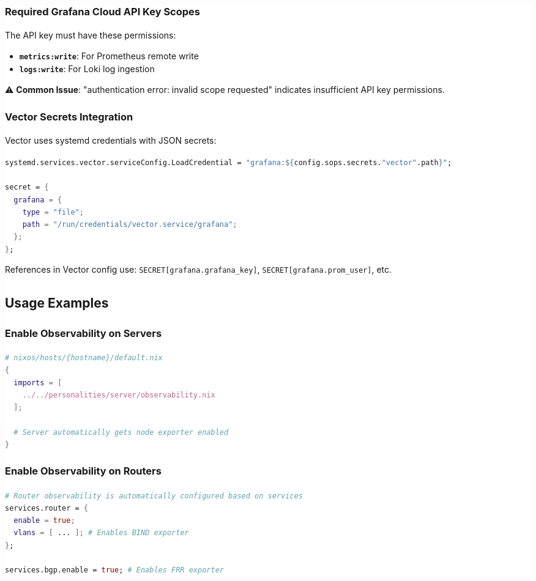 ### Required Grafana Cloud API Key Scopes

The API key must have these permissions:

- **`metrics:write`**: For Prometheus remote write
- **`logs:write`**: For Loki log ingestion

⚠️ **Common Issue**: "authentication error: invalid scope requested" indicates insufficient API key permissions.

### Vector Secrets Integration

Vector uses systemd credentials with JSON secrets:

```nix
systemd.services.vector.serviceConfig.LoadCredential = "grafana:${config.sops.secrets."vector".path}";

secret = {
  grafana = {
    type = "file";
    path = "/run/credentials/vector.service/grafana";
  };
};
```

References in Vector config use: `SECRET[grafana.grafana_key]`, `SECRET[grafana.prom_user]`, etc.

## Usage Examples

### Enable Observability on Servers

```nix
# nixos/hosts/{hostname}/default.nix
{
  imports = [
    ../../personalities/server/observability.nix
  ];

  # Server automatically gets node exporter enabled
}
```

### Enable Observability on Routers

```nix
# Router observability is automatically configured based on services
services.router = {
  enable = true;
  vlans = [ ... ]; # Enables BIND exporter
};

services.bgp.enable = true; # Enables FRR exporter
```

